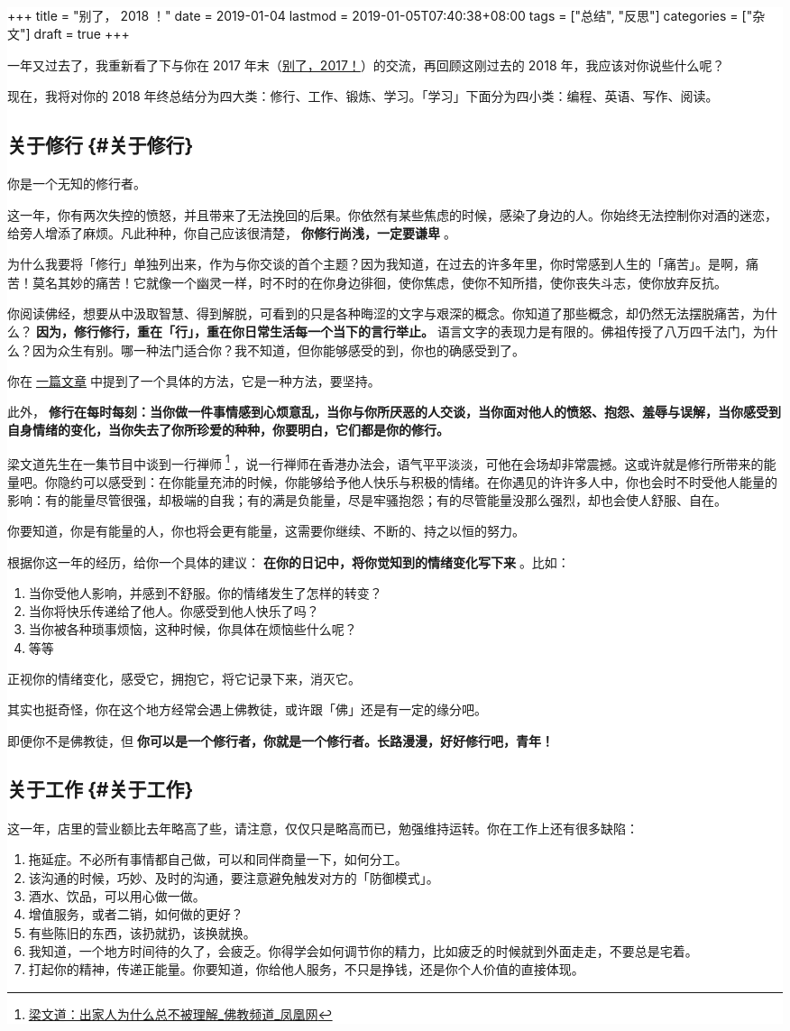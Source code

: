 +++
title = "别了， 2018 ！"
date = 2019-01-04
lastmod = 2019-01-05T07:40:38+08:00
tags = ["总结", "反思"]
categories = ["杂文"]
draft = true
+++

一年又过去了，我重新看了下与你在 2017 年末（[别了，2017！](https://www.xianmin.org/post/2017/)）的交流，再回顾这刚过去的 2018 年，我应该对你说些什么呢？

现在，我将对你的 2018 年终总结分为四大类：修行、工作、锻炼、学习。「学习」下面分为四小类：编程、英语、写作、阅读。


## 关于修行 {#关于修行}

你是一个无知的修行者。

这一年，你有两次失控的愤怒，并且带来了无法挽回的后果。你依然有某些焦虑的时候，感染了身边的人。你始终无法控制你对酒的迷恋，给旁人增添了麻烦。凡此种种，你自己应该很清楚， **你修行尚浅，一定要谦卑** 。

为什么我要将「修行」单独列出来，作为与你交谈的首个主题？因为我知道，在过去的许多年里，你时常感到人生的「痛苦」。是啊，痛苦！莫名其妙的痛苦！它就像一个幽灵一样，时不时的在你身边徘徊，使你焦虑，使你不知所措，使你丧失斗志，使你放弃反抗。

你阅读佛经，想要从中汲取智慧、得到解脱，可看到的只是各种晦涩的文字与艰深的概念。你知道了那些概念，却仍然无法摆脱痛苦，为什么？ **因为，修行修行，重在「行」，重在你日常生活每一个当下的言行举止。** 语言文字的表现力是有限的。佛祖传授了八万四千法门，为什么？因为众生有别。哪一种法门适合你？我不知道，但你能够感受的到，你也的确感受到了。

你在 [一篇文章](https://www.xianmin.org/post/talk-about-mindfulness/) 中提到了一个具体的方法，它是一种方法，要坚持。

此外， **修行在每时每刻：当你做一件事情感到心烦意乱，当你与你所厌恶的人交谈，当你面对他人的愤怒、抱怨、羞辱与误解，当你感受到自身情绪的变化，当你失去了你所珍爱的种种，你要明白，它们都是你的修行。**

梁文道先生在一集节目中谈到一行禅师&nbsp;[^fn:1] ，说一行禅师在香港办法会，语气平平淡淡，可他在会场却非常震撼。这或许就是修行所带来的能量吧。你隐约可以感受到：在你能量充沛的时候，你能够给予他人快乐与积极的情绪。在你遇见的许许多人中，你也会时不时受他人能量的影响：有的能量尽管很强，却极端的自我；有的满是负能量，尽是牢骚抱怨；有的尽管能量没那么强烈，却也会使人舒服、自在。

你要知道，你是有能量的人，你也将会更有能量，这需要你继续、不断的、持之以恒的努力。

根据你这一年的经历，给你一个具体的建议： **在你的日记中，将你觉知到的情绪变化写下来** 。比如：

1.  当你受他人影响，并感到不舒服。你的情绪发生了怎样的转变？
2.  当你将快乐传递给了他人。你感受到他人快乐了吗？
3.  当你被各种琐事烦恼，这种时候，你具体在烦恼些什么呢？
4.  等等

正视你的情绪变化，感受它，拥抱它，将它记录下来，消灭它。

其实也挺奇怪，你在这个地方经常会遇上佛教徒，或许跟「佛」还是有一定的缘分吧。

即便你不是佛教徒，但 **你可以是一个修行者，你就是一个修行者。长路漫漫，好好修行吧，青年！**


## 关于工作 {#关于工作}

这一年，店里的营业额比去年略高了些，请注意，仅仅只是略高而已，勉强维持运转。你在工作上还有很多缺陷：

1.  拖延症。不必所有事情都自己做，可以和同伴商量一下，如何分工。
2.  该沟通的时候，巧妙、及时的沟通，要注意避免触发对方的「防御模式」。
3.  酒水、饮品，可以用心做一做。
4.  增值服务，或者二销，如何做的更好？
5.  有些陈旧的东西，该扔就扔，该换就换。
6.  我知道，一个地方时间待的久了，会疲乏。你得学会如何调节你的精力，比如疲乏的时候就到外面走走，不要总是宅着。
7.  打起你的精神，传递正能量。你要知道，你给他人服务，不只是挣钱，还是你个人价值的直接体现。


[^fn:1]: [梁文道：出家人为什么总不被理解\_佛教频道\_凤凰网](https://fo.ifeng.com/guanchajia/detail%5F2013%5F10/04/30064831%5F0.shtml)